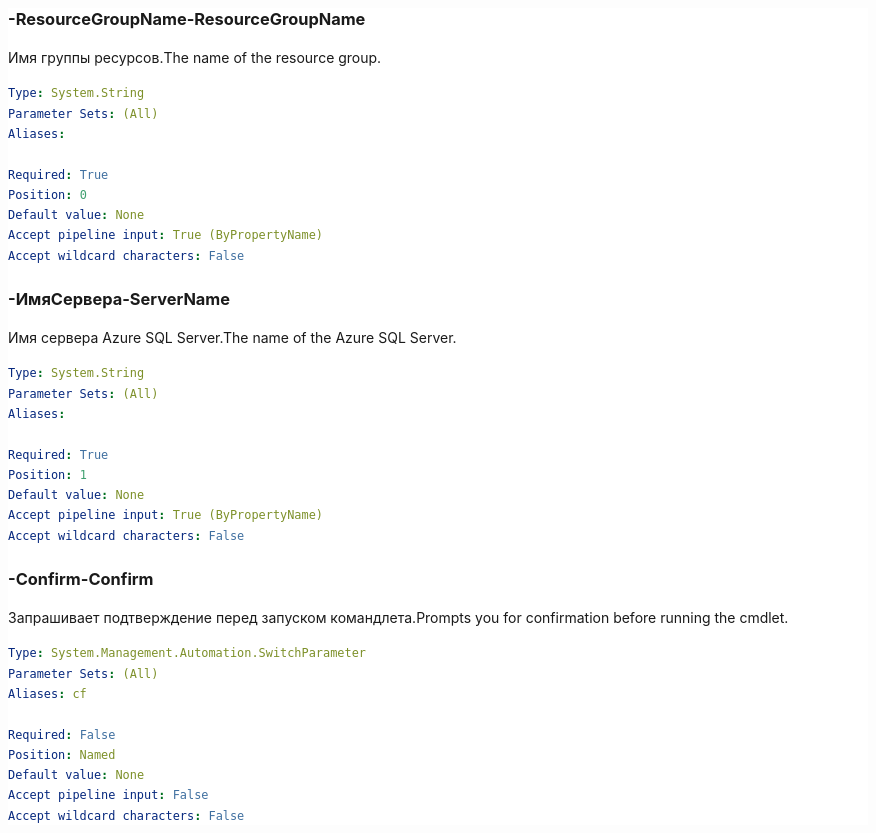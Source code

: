 ### <span data-ttu-id="838c9-121">-ResourceGroupName</span><span class="sxs-lookup"><span data-stu-id="838c9-121">-ResourceGroupName</span></span>
<span data-ttu-id="838c9-122">Имя группы ресурсов.</span><span class="sxs-lookup"><span data-stu-id="838c9-122">The name of the resource group.</span></span>

```yaml
Type: System.String
Parameter Sets: (All)
Aliases:

Required: True
Position: 0
Default value: None
Accept pipeline input: True (ByPropertyName)
Accept wildcard characters: False
```

### <span data-ttu-id="838c9-123">-ИмяСервера</span><span class="sxs-lookup"><span data-stu-id="838c9-123">-ServerName</span></span>
<span data-ttu-id="838c9-124">Имя сервера Azure SQL Server.</span><span class="sxs-lookup"><span data-stu-id="838c9-124">The name of the Azure SQL Server.</span></span>

```yaml
Type: System.String
Parameter Sets: (All)
Aliases:

Required: True
Position: 1
Default value: None
Accept pipeline input: True (ByPropertyName)
Accept wildcard characters: False
```

### <span data-ttu-id="838c9-125">-Confirm</span><span class="sxs-lookup"><span data-stu-id="838c9-125">-Confirm</span></span>
<span data-ttu-id="838c9-126">Запрашивает подтверждение перед запуском командлета.</span><span class="sxs-lookup"><span data-stu-id="838c9-126">Prompts you for confirmation before running the cmdlet.</span></span>

```yaml
Type: System.Management.Automation.SwitchParameter
Parameter Sets: (All)
Aliases: cf

Required: False
Position: Named
Default value: None
Accept pipeline input: False
Accept wildcard characters: False
```
